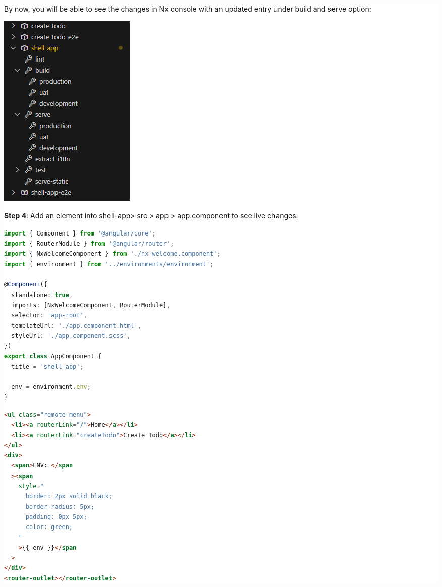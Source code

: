 By now, you will be able to see the changes in Nx console with an updated entry under build and serve option:

![](../resources/todo-monorepo-app/updated-nx-console-with-configurations.png)

**Step 4**: Add an element into shell-app> src > app > app.component to see live changes:

```ts
import { Component } from '@angular/core';
import { RouterModule } from '@angular/router';
import { NxWelcomeComponent } from './nx-welcome.component';
import { environment } from '../environments/environment';

@Component({
  standalone: true,
  imports: [NxWelcomeComponent, RouterModule],
  selector: 'app-root',
  templateUrl: './app.component.html',
  styleUrl: './app.component.scss',
})
export class AppComponent {
  title = 'shell-app';

  env = environment.env;
}
```

```html
<ul class="remote-menu">
  <li><a routerLink="/">Home</a></li>
  <li><a routerLink="createTodo">Create Todo</a></li>
</ul>
<div>
  <span>ENV: </span
  ><span
    style="
      border: 2px solid black;
      border-radius: 5px;
      padding: 0px 5px;
      color: green;
    "
    >{{ env }}</span
  >
</div>
<router-outlet></router-outlet>
```
